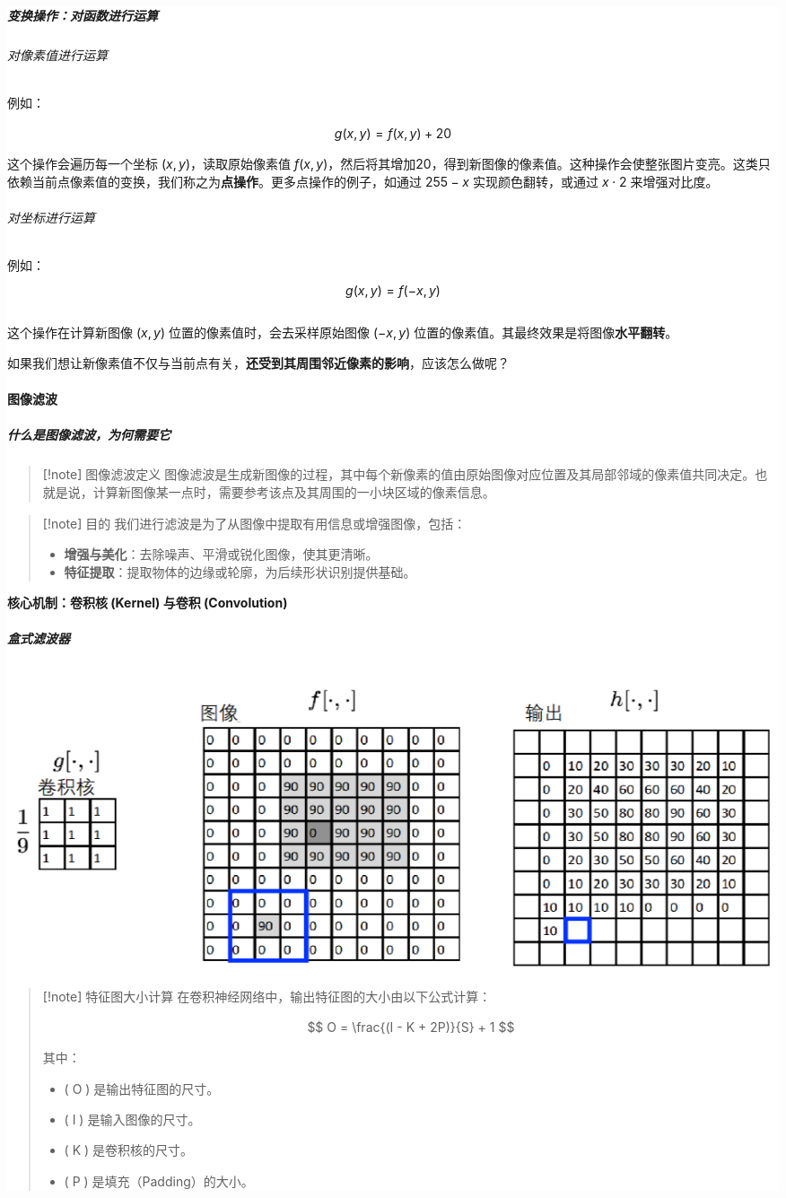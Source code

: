 ##### 变换操作：对函数进行运算

###### 对像素值进行运算

例如：

$$g(x,y)=f(x,y)+20$$  

这个操作会遍历每一个坐标 $(x,y)$，读取原始像素值 $f(x,y)$，然后将其增加20，得到新图像的像素值。这种操作会使整张图片变亮。这类只依赖当前点像素值的变换，我们称之为**点操作**。更多点操作的例子，如通过 $255-x$ 实现颜色翻转，或通过 $x\cdot2$ 来增强对比度。

###### 对坐标进行运算

例如：  
$$g(x,y)=f(-x,y)$$  
这个操作在计算新图像 $(x,y)$ 位置的像素值时，会去采样原始图像 $(-x,y)$ 位置的像素值。其最终效果是将图像**水平翻转**。

如果我们想让新像素值不仅与当前点有关，**还受到其周围邻近像素的影响**，应该怎么做呢？

#### 图像滤波

##### 什么是图像滤波，为何需要它

> [!note] 图像滤波定义
> 图像滤波是生成新图像的过程，其中每个新像素的值由原始图像对应位置及其局部邻域的像素值共同决定。也就是说，计算新图像某一点时，需要参考该点及其周围的一小块区域的像素信息。

> [!note] 目的
> 我们进行滤波是为了从图像中提取有用信息或增强图像，包括：
> - **增强与美化**：去除噪声、平滑或锐化图像，使其更清晰。
> - **特征提取**：提取物体的边缘或轮廓，为后续形状识别提供基础。

**核心机制：卷积核 (Kernel) 与卷积 (Convolution)**

##### 盒式滤波器

![alt text](image-4.png)

> [!note] 特征图大小计算
> 在卷积神经网络中，输出特征图的大小由以下公式计算：
> 
> $$ O = \frac{(I - K + 2P)}{S} + 1 $$
> 
> 其中：
> 
> - \( O \) 是输出特征图的尺寸。
> 
> - \( I \) 是输入图像的尺寸。
> 
> - \( K \) 是卷积核的尺寸。
> 
> - \( P \) 是填充（Padding）的大小。